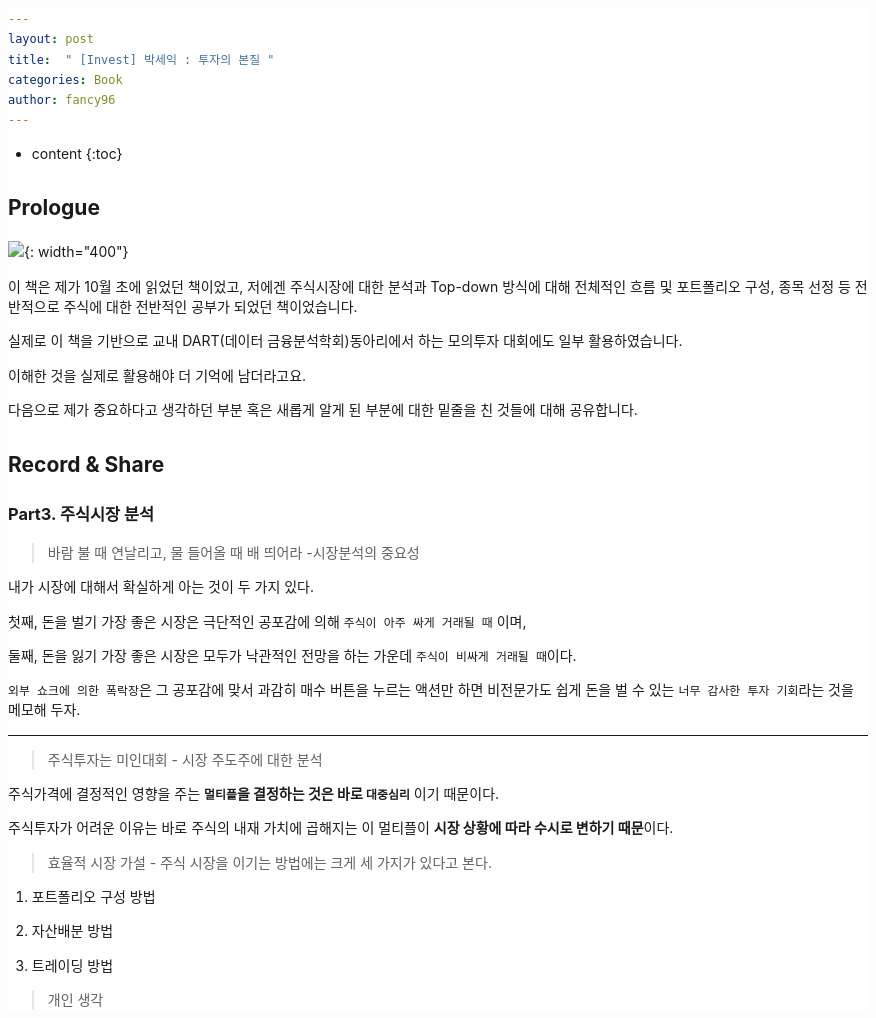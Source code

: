 ```yaml
---
layout: post
title:  " [Invest] 박세익 : 투자의 본질 "
categories: Book
author: fancy96
---
```

* content
{:toc}


## Prologue

![](/assets/img/book/the-essentials-of-investment.png){: width="400"}

이 책은 제가 10월 초에 읽었던 책이었고, 저에겐 주식시장에 대한 분석과 Top-down 방식에 대해 전체적인 흐름 및 포트폴리오 구성, 종목 선정 등 전반적으로 주식에 대한 전반적인 공부가 되었던 책이었습니다.

실제로 이 책을 기반으로 교내 DART(데이터 금융분석학회)동아리에서 하는 모의투자 대회에도 일부 활용하였습니다. 

이해한 것을 실제로 활용해야 더 기억에 남더라고요.

다음으로 제가 중요하다고 생각하던 부분 혹은 새롭게 알게 된 부분에 대한 밑줄을 친 것들에 대해 공유합니다.

## Record & Share

### Part3. 주식시장 분석

> 바람 불 때 연날리고, 물 들어올 때 배 띄어라 -시장분석의 중요성

내가 시장에 대해서 확실하게 아는 것이 두 가지 있다.

첫째, 돈을 벌기 가장 좋은 시장은 극단적인 공포감에 의해 `주식이 아주 싸게 거래될 때` 이며, 

둘째, 돈을 잃기 가장 좋은 시장은 모두가 낙관적인 전망을 하는 가운데 `주식이 비싸게 거래될 때`이다.


`외부 쇼크에 의한 폭락장`은 그 공포감에 맞서 과감히 매수 버튼을 누르는 액션만 하면 비전문가도 쉽게 돈을 벌 수 있는 `너무 감사한 투자 기회`라는 것을 메모해 두자.

---

> 주식투자는 미인대회 - 시장 주도주에 대한 분석

주식가격에 결정적인 영향을 주는 **`멀티플`을 결정하는 것은 바로 `대중심리`** 이기 때문이다.

주식투자가 어려운 이유는 바로 주식의 내재 가치에 곱해지는 이 멀티플이 **시장 상황에 따라 수시로 변하기 때문**이다.

> 효율적 시장 가설 - 주식 시장을 이기는 방법에는 크게 세 가지가 있다고 본다.

1. 포트폴리오 구성 방법

2. 자산배분 방법

3. 트레이딩 방법

> 개인 생각

